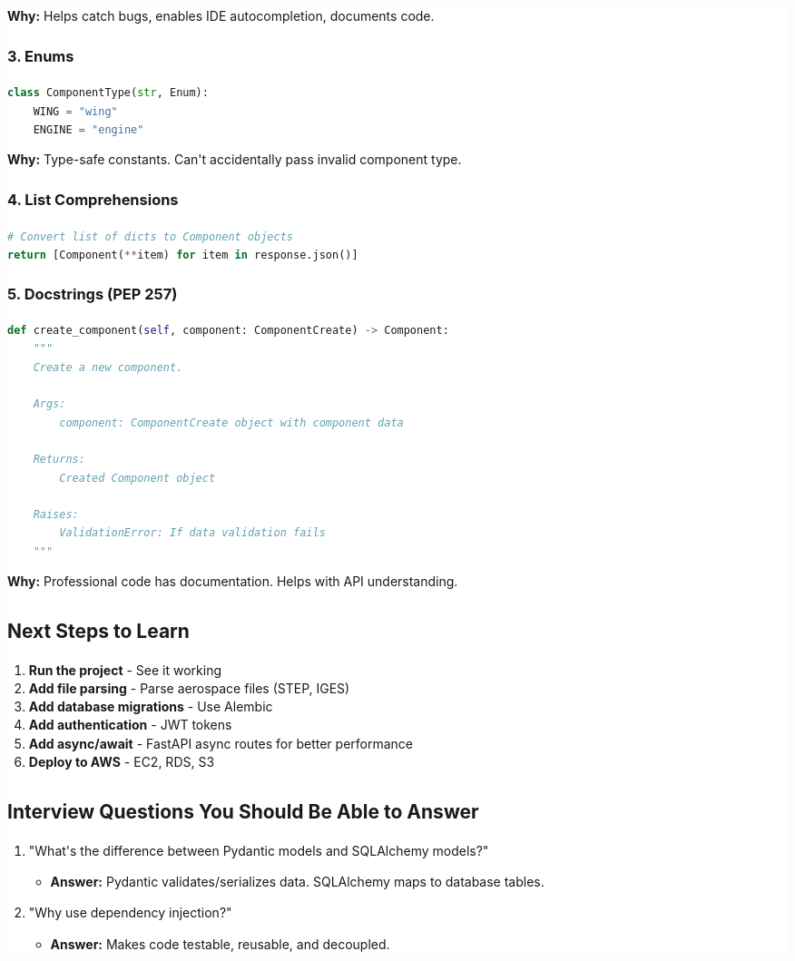 **Why:** Helps catch bugs, enables IDE autocompletion, documents code.

### 3. Enums

```python
class ComponentType(str, Enum):
    WING = "wing"
    ENGINE = "engine"
```

**Why:** Type-safe constants. Can't accidentally pass invalid component type.

### 4. List Comprehensions

```python
# Convert list of dicts to Component objects
return [Component(**item) for item in response.json()]
```

### 5. Docstrings (PEP 257)

```python
def create_component(self, component: ComponentCreate) -> Component:
    """
    Create a new component.
    
    Args:
        component: ComponentCreate object with component data
    
    Returns:
        Created Component object
    
    Raises:
        ValidationError: If data validation fails
    """
```

**Why:** Professional code has documentation. Helps with API understanding.

## Next Steps to Learn

1. **Run the project** - See it working
2. **Add file parsing** - Parse aerospace files (STEP, IGES)
3. **Add database migrations** - Use Alembic
4. **Add authentication** - JWT tokens
5. **Add async/await** - FastAPI async routes for better performance
6. **Deploy to AWS** - EC2, RDS, S3

## Interview Questions You Should Be Able to Answer

1. "What's the difference between Pydantic models and SQLAlchemy models?"
   - **Answer:** Pydantic validates/serializes data. SQLAlchemy maps to database tables.

2. "Why use dependency injection?"
   - **Answer:** Makes code testable, reusable, and decoupled.
